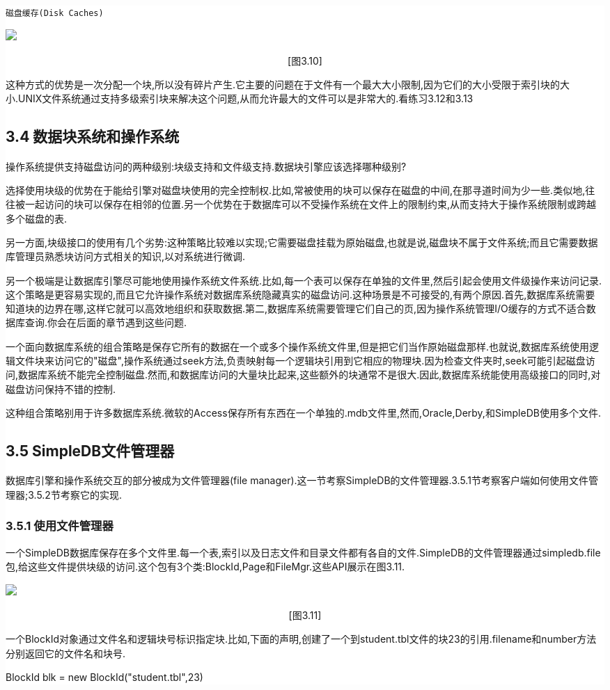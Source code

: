 ```磁盘缓存(Disk Caches)```


![](./img/3.10.png)
<div align="center">[图3.10]</div>

这种方式的优势是一次分配一个块,所以没有碎片产生.它主要的问题在于文件有一个最大大小限制,因为它们的大小受限于索引块的大小.UNIX文件系统通过支持多级索引块来解决这个问题,从而允许最大的文件可以是非常大的.看练习3.12和3.13



## 3.4 数据块系统和操作系统

操作系统提供支持磁盘访问的两种级别:块级支持和文件级支持.数据块引擎应该选择哪种级别?



选择使用块级的优势在于能给引擎对磁盘块使用的完全控制权.比如,常被使用的块可以保存在磁盘的中间,在那寻道时间为少一些.类似地,往往被一起访问的块可以保存在相邻的位置.另一个优势在于数据库可以不受操作系统在文件上的限制约束,从而支持大于操作系统限制或跨越多个磁盘的表.



另一方面,块级接口的使用有几个劣势:这种策略比较难以实现;它需要磁盘挂载为原始磁盘,也就是说,磁盘块不属于文件系统;而且它需要数据库管理员熟悉块访问方式相关的知识,以对系统进行微调.



另一个极端是让数据库引擎尽可能地使用操作系统文件系统.比如,每一个表可以保存在单独的文件里,然后引起会使用文件级操作来访问记录.这个策略是更容易实现的,而且它允许操作系统对数据库系统隐藏真实的磁盘访问.这种场景是不可接受的,有两个原因.首先,数据库系统需要知道块的边界在哪,这样它就可以高效地组织和获取数据.第二,数据库系统需要管理它们自己的页,因为操作系统管理I/O缓存的方式不适合数据库查询.你会在后面的章节遇到这些问题.



一个面向数据库系统的组合策略是保存它所有的数据在一个或多个操作系统文件里,但是把它们当作原始磁盘那样.也就说,数据库系统使用逻辑文件块来访问它的"磁盘",操作系统通过seek方法,负责映射每一个逻辑块引用到它相应的物理块.因为检查文件夹时,seek可能引起磁盘访问,数据库系统不能完全控制磁盘.然而,和数据库访问的大量块比起来,这些额外的块通常不是很大.因此,数据库系统能使用高级接口的同时,对磁盘访问保持不错的控制.



这种组合策略别用于许多数据库系统.微软的Access保存所有东西在一个单独的.mdb文件里,然而,Oracle,Derby,和SimpleDB使用多个文件.



## 3.5 SimpleDB文件管理器

数据库引擎和操作系统交互的部分被成为文件管理器(file manager).这一节考察SimpleDB的文件管理器.3.5.1节考察客户端如何使用文件管理器;3.5.2节考察它的实现.



### 3.5.1 使用文件管理器

一个SimpleDB数据库保存在多个文件里.每一个表,索引以及日志文件和目录文件都有各自的文件.SimpleDB的文件管理器通过simpledb.file包,给这些文件提供块级的访问.这个包有3个类:BlockId,Page和FileMgr.这些API展示在图3.11.

![](./img/3.11.png)
<div align="center">[图3.11]</div>

一个BlockId对象通过文件名和逻辑块号标识指定块.比如,下面的声明,创建了一个到student.tbl文件的块23的引用.filename和number方法分别返回它的文件名和块号.



BlockId blk = new BlockId("student.tbl",23)



```